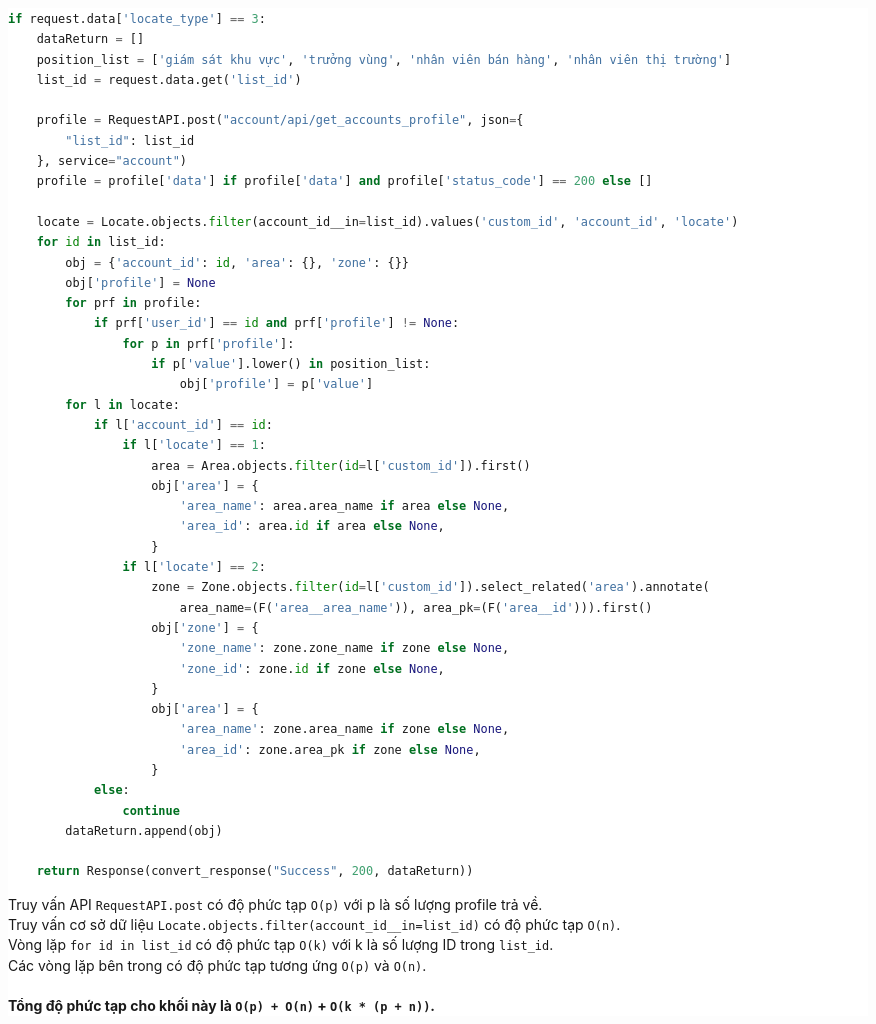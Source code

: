 ```python
if request.data['locate_type'] == 3:
    dataReturn = []
    position_list = ['giám sát khu vực', 'trưởng vùng', 'nhân viên bán hàng', 'nhân viên thị trường']
    list_id = request.data.get('list_id')

    profile = RequestAPI.post("account/api/get_accounts_profile", json={
        "list_id": list_id
    }, service="account")
    profile = profile['data'] if profile['data'] and profile['status_code'] == 200 else []

    locate = Locate.objects.filter(account_id__in=list_id).values('custom_id', 'account_id', 'locate')
    for id in list_id:
        obj = {'account_id': id, 'area': {}, 'zone': {}}
        obj['profile'] = None
        for prf in profile:
            if prf['user_id'] == id and prf['profile'] != None:
                for p in prf['profile']:
                    if p['value'].lower() in position_list:
                        obj['profile'] = p['value']
        for l in locate:
            if l['account_id'] == id:
                if l['locate'] == 1:
                    area = Area.objects.filter(id=l['custom_id']).first()
                    obj['area'] = {
                        'area_name': area.area_name if area else None,
                        'area_id': area.id if area else None,
                    }
                if l['locate'] == 2:
                    zone = Zone.objects.filter(id=l['custom_id']).select_related('area').annotate(
                        area_name=(F('area__area_name')), area_pk=(F('area__id'))).first()
                    obj['zone'] = {
                        'zone_name': zone.zone_name if zone else None,
                        'zone_id': zone.id if zone else None,
                    }
                    obj['area'] = {
                        'area_name': zone.area_name if zone else None,
                        'area_id': zone.area_pk if zone else None,
                    }
            else:
                continue
        dataReturn.append(obj)

    return Response(convert_response("Success", 200, dataReturn))
```
Truy vấn API `RequestAPI.post` có độ phức tạp `O(p)` với p là số lượng profile trả về.  
Truy vấn cơ sở dữ liệu `Locate.objects.filter(account_id__in=list_id)` có độ phức tạp `O(n)`.  
Vòng lặp `for id in list_id` có độ phức tạp `O(k)` với k là số lượng ID trong `list_id`.  
Các vòng lặp bên trong có độ phức tạp tương ứng `O(p)` và `O(n)`.  
#### Tổng độ phức tạp cho khối này là `O(p) + O(n)` + `O(k * (p + n))`.
